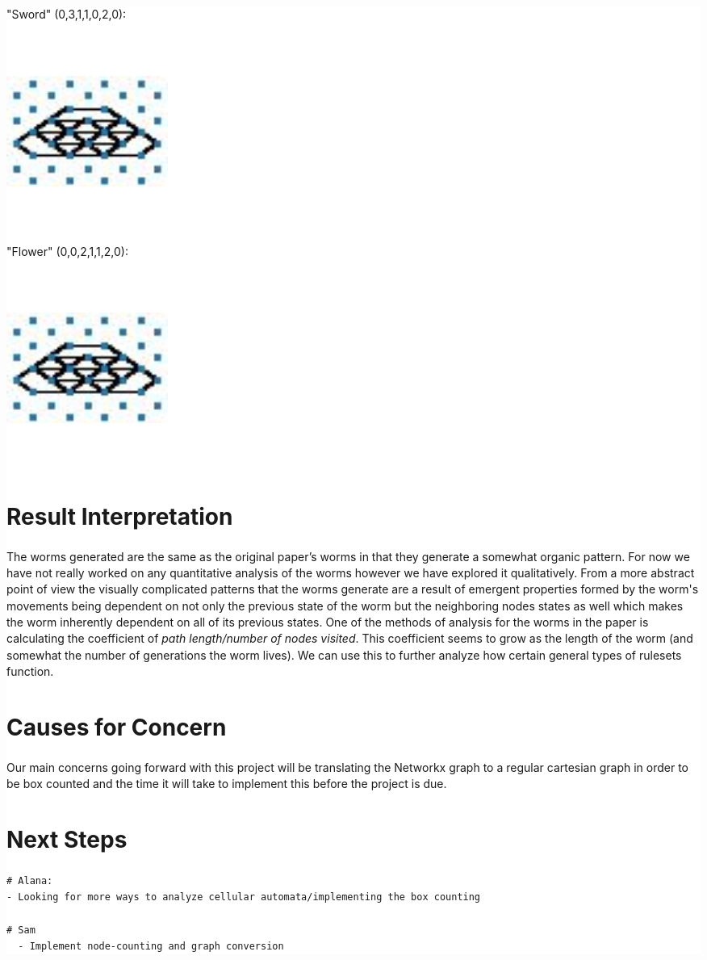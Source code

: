 "Sword" (0,3,1,1,0,2,0):

<img src="pics/PAPER_WORM_1120200.JPG" width="200" height="240" />

"Flower" (0,0,2,1,1,2,0):

<img src="pics/PAPER_WORM_1120200.JPG" width="200" height="240" />



# Result Interpretation
The worms generated are the same as the original paper’s worms in that they generate a somewhat organic pattern. For now we have not really worked on any quantitative analysis of the worms however we have explored it qualitatively. From a more abstract point of view the visually complicated patterns that the worms generate are a result of emergent properties formed by the worm's movements being dependent on not only the previous state of the worm but the neighboring nodes states as well which makes the worm inherently dependent on all of its previous states. 
One of the methods of analysis for the worms in the paper is calculating the coefficient of *path length/number of nodes visited*. This coefficient seems to grow as the length of the worm (and somewhat the number of generations the worm lives). We can use this to further analyze how certain general types of rulesets function.


# Causes for Concern
Our main concerns going forward with this project will be translating the Networkx graph to a regular cartesian graph in order to be box counted and the time it will take to implement this before the project is due.



# Next Steps
	# Alana:
	- Looking for more ways to analyze cellular automata/implementing the box counting

	# Sam
      -	Implement node-counting and graph conversion
